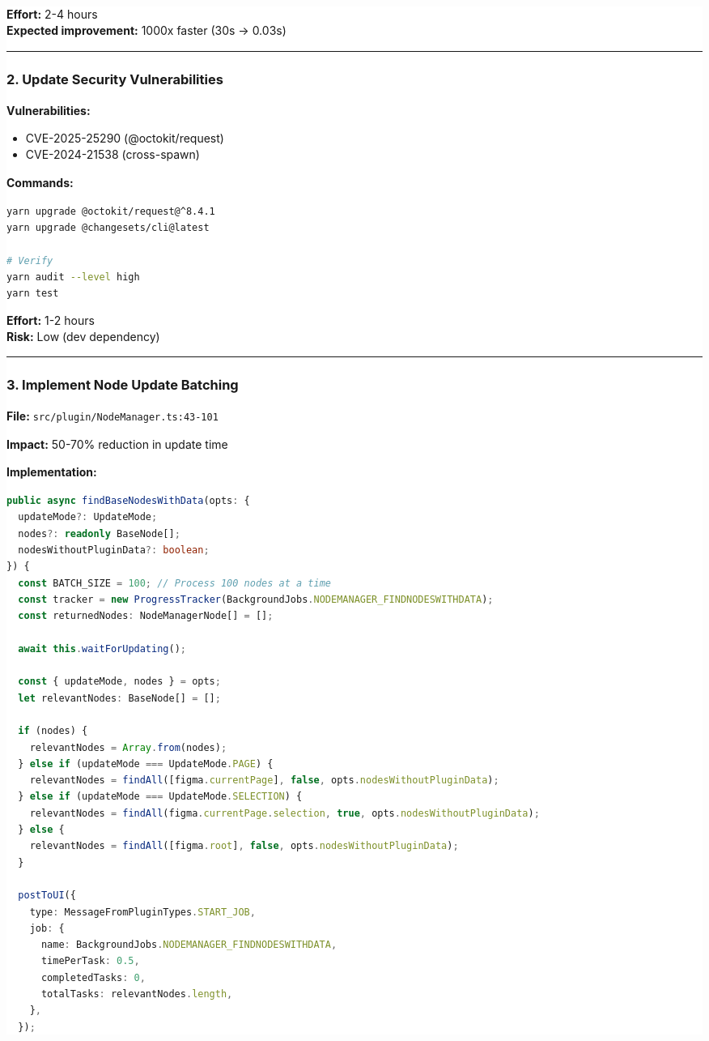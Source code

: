 **Effort:** 2-4 hours  
**Expected improvement:** 1000x faster (30s → 0.03s)

---

### 2. Update Security Vulnerabilities

**Vulnerabilities:**
- CVE-2025-25290 (@octokit/request)
- CVE-2024-21538 (cross-spawn)

**Commands:**
```bash
yarn upgrade @octokit/request@^8.4.1
yarn upgrade @changesets/cli@latest

# Verify
yarn audit --level high
yarn test
```

**Effort:** 1-2 hours  
**Risk:** Low (dev dependency)

---

### 3. Implement Node Update Batching

**File:** `src/plugin/NodeManager.ts:43-101`

**Impact:** 50-70% reduction in update time

**Implementation:**
```typescript
public async findBaseNodesWithData(opts: {
  updateMode?: UpdateMode;
  nodes?: readonly BaseNode[];
  nodesWithoutPluginData?: boolean;
}) {
  const BATCH_SIZE = 100; // Process 100 nodes at a time
  const tracker = new ProgressTracker(BackgroundJobs.NODEMANAGER_FINDNODESWITHDATA);
  const returnedNodes: NodeManagerNode[] = [];
  
  await this.waitForUpdating();
  
  const { updateMode, nodes } = opts;
  let relevantNodes: BaseNode[] = [];
  
  if (nodes) {
    relevantNodes = Array.from(nodes);
  } else if (updateMode === UpdateMode.PAGE) {
    relevantNodes = findAll([figma.currentPage], false, opts.nodesWithoutPluginData);
  } else if (updateMode === UpdateMode.SELECTION) {
    relevantNodes = findAll(figma.currentPage.selection, true, opts.nodesWithoutPluginData);
  } else {
    relevantNodes = findAll([figma.root], false, opts.nodesWithoutPluginData);
  }
  
  postToUI({
    type: MessageFromPluginTypes.START_JOB,
    job: {
      name: BackgroundJobs.NODEMANAGER_FINDNODESWITHDATA,
      timePerTask: 0.5,
      completedTasks: 0,
      totalTasks: relevantNodes.length,
    },
  });
```